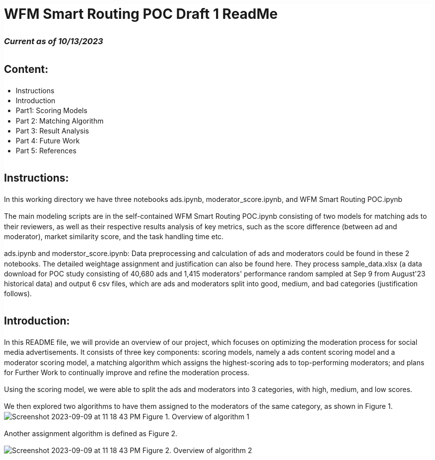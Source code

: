 # WFM Smart Routing POC Draft 1 ReadMe 

### *Current as of 10/13/2023*

## Content: 
- Instructions
- Introduction 
- Part1: Scoring Models 
- Part 2: Matching Algorithm 
- Part 3: Result Analysis 
- Part 4: Future Work 
- Part 5: References

## Instructions:

In this working directory we have three notebooks ads.ipynb, moderator_score.ipynb, and WFM Smart Routing POC.ipynb

The main modeling scripts are in the self-contained WFM Smart Routing POC.ipynb consisting of two models for matching ads to their reviewers, as well as their respective results analysis of key metrics, such as the score difference (between ad and moderator), market similarity score, and the task handling time etc.

ads.ipynb and moderstor_score.ipynb: Data preprocessing and calculation of ads and moderators could be found in these 2 notebooks. The detailed weightage assignment and justification can also be found here. 
They process sample_data.xlsx (a data download for POC study consisting of 40,680 ads and 1,415 moderators' performance random sampled at Sep 9 from August'23 historical data) and output 6 csv files, which are ads and moderators split into good, medium, and bad categories (justification follows). 


## Introduction:

In this README file, we will provide an overview of our project, which focuses on optimizing the moderation process for social media advertisements. It consists of three key components: scoring models, namely a ads content scoring model and a moderator scoring model, a matching algorithm which assigns the highest-scoring ads to top-performing moderators; and plans for Further Work to continually improve and refine the moderation process.  

Using the scoring model, we were able to split the ads and moderators into 3 categories, with high, medium, and low scores.

We then explored two algorithms to have them assigned to the moderators of the same category, as shown in Figure 1.
<img width="593" alt="Screenshot 2023-09-09 at 11 18 43 PM" src="https://github.com/liuchennn1414/TikTok_Hackathon/assets/77218431/ce0698eb-f76f-4c18-83a4-deb6d98dfdf8">
Figure 1. Overview of algorithm 1

Another assignment algorithm is defined as Figure 2.

<img width="400" alt="Screenshot 2023-09-09 at 11 18 43 PM" src="https://github.com/Green-Guo/git_home/blob/master/screenshot-20231016-184241.png">
Figure 2. Overview of algorithm 2
